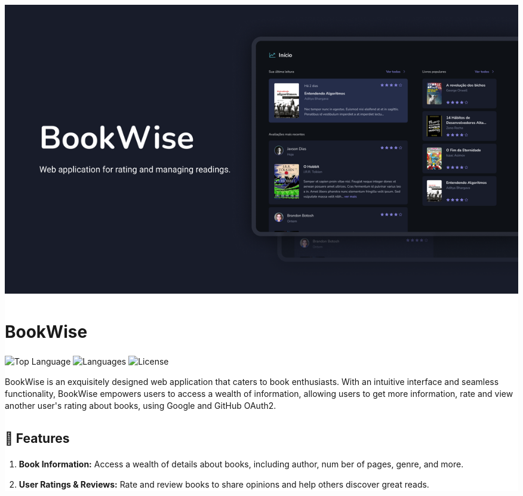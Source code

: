 <p align="center">
  <img src="./preview.png" alt="Ignite Shop" width="100%">
</p>

# BookWise

<p align="start">
  <img alt="Top Language" src="https://img.shields.io/github/languages/top/yuriqpaiva/book-wise?color=blue"/>
  <img alt="Languages" src="https://img.shields.io/github/languages/count/yuriqpaiva/book-wise?color=violet"/>
  <img alt="License" src="https://img.shields.io/github/license/yuriqpaiva/book-wise?color=red"/>
</p>

BookWise is an exquisitely designed web application that caters to book enthusiasts. With an intuitive interface and seamless functionality, BookWise empowers users to access a wealth of information, allowing users to get more information, rate and view another user's rating about books, using Google and GitHub OAuth2.

## 🚀 Features

1. **Book Information:** Access a wealth of details about books, including author, num ber of pages, genre, and more.

2. **User Ratings & Reviews:** Rate and review books to share opinions and help others discover great reads.
